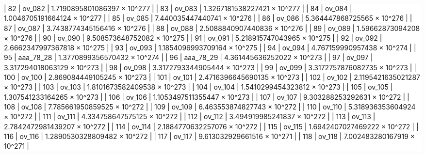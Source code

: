 | 82 | ov_082 | 1.7190895801086397 × 10^277 |
| 83 | ov_083 | 1.3267181538227421 × 10^277 |
| 84 | ov_084 | 1.0046705191664124 × 10^277 |
| 85 | ov_085 | 7.440035447440741 × 10^276 |
| 86 | ov_086 | 5.364447868725565 × 10^276 |
| 87 | ov_087 | 3.7438774345156416 × 10^276 |
| 88 | ov_088 | 2.5088840907440836 × 10^276 |
| 89 | ov_089 | 1.59662873094208 × 10^276 |
| 90 | ov_090 | 9.508573648752082 × 10^275 |
| 91 | ov_091 | 5.218915747043965 × 10^275 |
| 92 | ov_092 | 2.6662347997367818 × 10^275 |
| 93 | ov_093 | 1.1854096993709164 × 10^275 |
| 94 | ov_094 | 4.767159990957438 × 10^274 |
| 95 | aaa_78_28 | 1.3770899356570432 × 10^274 |
| 96 | aaa_78_29 | 4.361445636252022 × 10^273 |
| 97 | ov_097 | 3.317294018063129 × 10^273 |
| 98 | ov_098 | 3.3172793344905444 × 10^273 |
| 99 | ov_099 | 3.3172757876082735 × 10^273 |
| 100 | ov_100 | 2.869084449105245 × 10^273 |
| 101 | ov_101 | 2.4716396645690135 × 10^273 |
| 102 | ov_102 | 2.1195421635021287 × 10^273 |
| 103 | ov_103 | 1.8101673582409538 × 10^273 |
| 104 | ov_104 | 1.5410299454323812 × 10^273 |
| 105 | ov_105 | 1.307541233164265 × 10^273 |
| 106 | ov_106 | 1.1053497511355447 × 10^273 |
| 107 | ov_107 | 9.303288253292631 × 10^272 |
| 108 | ov_108 | 7.785661950859525 × 10^272 |
| 109 | ov_109 | 6.463553874827743 × 10^272 |
| 110 | ov_110 | 5.318936353604924 × 10^272 |
| 111 | ov_111 | 4.334758647575125 × 10^272 |
| 112 | ov_112 | 3.494919985241837 × 10^272 |
| 113 | ov_113 | 2.7842472981439207 × 10^272 |
| 114 | ov_114 | 2.1884770632257076 × 10^272 |
| 115 | ov_115 | 1.6942407027469222 × 10^272 |
| 116 | ov_116 | 1.2890530328809482 × 10^272 |
| 117 | ov_117 | 9.613032929661516 × 10^271 |
| 118 | ov_118 | 7.002483280167919 × 10^271 |